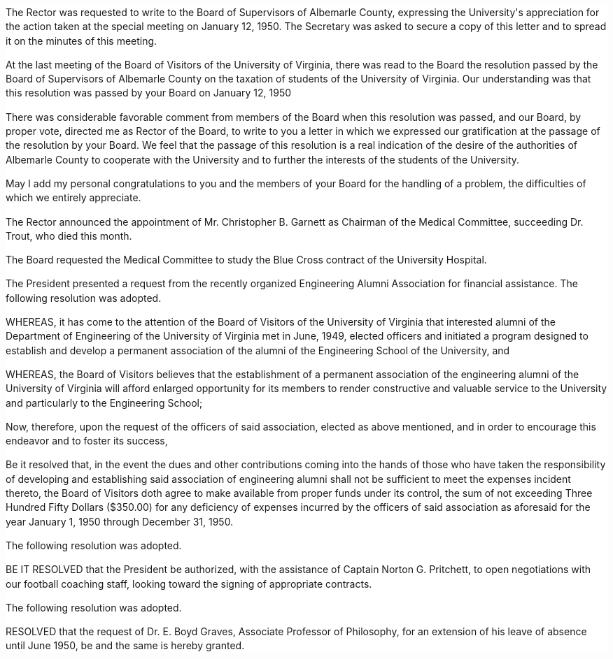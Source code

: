 The Rector was requested to write to the Board of Supervisors of Albemarle County, expressing the University's appreciation for the action taken at the special meeting on January 12, 1950. The Secretary was asked to secure a copy of this letter and to spread it on the minutes of this meeting.

At the last meeting of the Board of Visitors of the University of Virginia, there was read to the Board the resolution passed by the Board of Supervisors of Albemarle County on the taxation of students of the University of Virginia. Our understanding was that this resolution was passed by your Board on January 12, 1950

There was considerable favorable comment from members of the Board when this resolution was passed, and our Board, by proper vote, directed me as Rector of the Board, to write to you a letter in which we expressed our gratification at the passage of the resolution by your Board. We feel that the passage of this resolution is a real indication of the desire of the authorities of Albemarle County to cooperate with the University and to further the interests of the students of the University.

May I add my personal congratulations to you and the members of your Board for the handling of a problem, the difficulties of which we entirely appreciate.

The Rector announced the appointment of Mr. Christopher B. Garnett as Chairman of the Medical Committee, succeeding Dr. Trout, who died this month.

The Board requested the Medical Committee to study the Blue Cross contract of the University Hospital.

The President presented a request from the recently organized Engineering Alumni Association for financial assistance. The following resolution was adopted.

WHEREAS, it has come to the attention of the Board of Visitors of the University of Virginia that interested alumni of the Department of Engineering of the University of Virginia met in June, 1949, elected officers and initiated a program designed to establish and develop a permanent association of the alumni of the Engineering School of the University, and

WHEREAS, the Board of Visitors believes that the establishment of a permanent association of the engineering alumni of the University of Virginia will afford enlarged opportunity for its members to render constructive and valuable service to the University and particularly to the Engineering School;

Now, therefore, upon the request of the officers of said association, elected as above mentioned, and in order to encourage this endeavor and to foster its success,

Be it resolved that, in the event the dues and other contributions coming into the hands of those who have taken the responsibility of developing and establishing said association of engineering alumni shall not be sufficient to meet the expenses incident thereto, the Board of Visitors doth agree to make available from proper funds under its control, the sum of not exceeding Three Hundred Fifty Dollars ($350.00) for any deficiency of expenses incurred by the officers of said association as aforesaid for the year January 1, 1950 through December 31, 1950.

The following resolution was adopted.

BE IT RESOLVED that the President be authorized, with the assistance of Captain Norton G. Pritchett, to open negotiations with our football coaching staff, looking toward the signing of appropriate contracts.

The following resolution was adopted.

RESOLVED that the request of Dr. E. Boyd Graves, Associate Professor of Philosophy, for an extension of his leave of absence until June 1950, be and the same is hereby granted.
